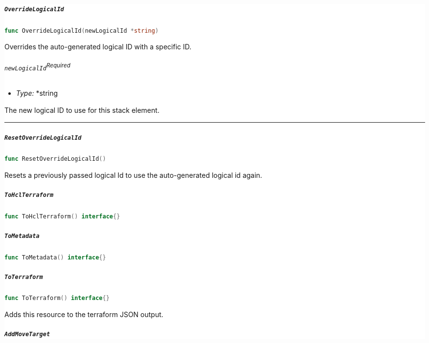 
##### `OverrideLogicalId` <a name="OverrideLogicalId" id="@cdktf/provider-snowflake.functionJava.FunctionJava.overrideLogicalId"></a>

```go
func OverrideLogicalId(newLogicalId *string)
```

Overrides the auto-generated logical ID with a specific ID.

###### `newLogicalId`<sup>Required</sup> <a name="newLogicalId" id="@cdktf/provider-snowflake.functionJava.FunctionJava.overrideLogicalId.parameter.newLogicalId"></a>

- *Type:* *string

The new logical ID to use for this stack element.

---

##### `ResetOverrideLogicalId` <a name="ResetOverrideLogicalId" id="@cdktf/provider-snowflake.functionJava.FunctionJava.resetOverrideLogicalId"></a>

```go
func ResetOverrideLogicalId()
```

Resets a previously passed logical Id to use the auto-generated logical id again.

##### `ToHclTerraform` <a name="ToHclTerraform" id="@cdktf/provider-snowflake.functionJava.FunctionJava.toHclTerraform"></a>

```go
func ToHclTerraform() interface{}
```

##### `ToMetadata` <a name="ToMetadata" id="@cdktf/provider-snowflake.functionJava.FunctionJava.toMetadata"></a>

```go
func ToMetadata() interface{}
```

##### `ToTerraform` <a name="ToTerraform" id="@cdktf/provider-snowflake.functionJava.FunctionJava.toTerraform"></a>

```go
func ToTerraform() interface{}
```

Adds this resource to the terraform JSON output.

##### `AddMoveTarget` <a name="AddMoveTarget" id="@cdktf/provider-snowflake.functionJava.FunctionJava.addMoveTarget"></a>
